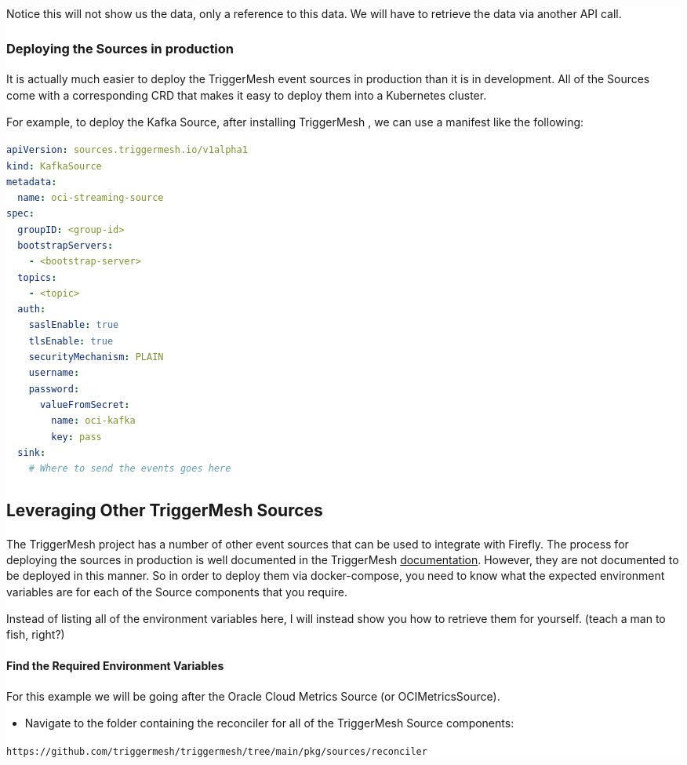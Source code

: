 Notice this will not show us the data, only a reference to this data. We will have to retrieve the data
via another API call.

### Deploying the Sources in production

It is actually much easier to deploy the TriggerMesh event sources in production than it is in development. All of the Sources come with a corresponding CRD that makes it easy to deploy them into a Kubernetes cluster.

For example, to deploy the Kafka Source, after installing TriggerMesh , we can use a manifest like the following:

```yaml
apiVersion: sources.triggermesh.io/v1alpha1
kind: KafkaSource
metadata:
  name: oci-streaming-source
spec:
  groupID: <group-id>
  bootstrapServers:
    - <bootstrap-server>
  topics:
    - <topic>
  auth:
    saslEnable: true
    tlsEnable: true
    securityMechanism: PLAIN
    username:
    password:
      valueFromSecret:
        name: oci-kafka
        key: pass
  sink:
	# Where to send the events goes here
```

## Leveraging Other TriggerMesh Sources

The TriggerMesh project has a number of other event sources that can be used to integrate with Firefly. The process for deploying the sources in production is well documented in the TriggerMesh [documentation](docs.triggermesh.io). However, they are not documented to be deployed in this manner. So in order to deploy them via docker-compose, you need to know what the expected environment variables are for each of the Source components that you require.

Instead of listing all of the environment variables here, I will instead show you how to retrieve them for yourself. (teach a man to fish, right?)

#### Find the Required Environment Variables

For this example we will be going after the Oracle Cloud Metrics Source (or OCIMetricsSource).

* Navigate to the folder containing the reconciler for all of the TriggerMesh Source components:
```
https://github.com/triggermesh/triggermesh/tree/main/pkg/sources/reconciler
```
